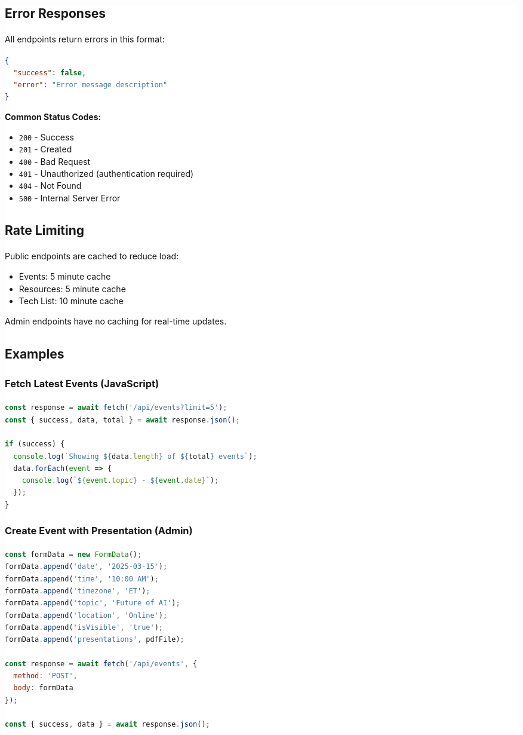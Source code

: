 ## Error Responses

All endpoints return errors in this format:

```json
{
  "success": false,
  "error": "Error message description"
}
```

**Common Status Codes:**
- `200` - Success
- `201` - Created
- `400` - Bad Request
- `401` - Unauthorized (authentication required)
- `404` - Not Found
- `500` - Internal Server Error

## Rate Limiting

Public endpoints are cached to reduce load:
- Events: 5 minute cache
- Resources: 5 minute cache  
- Tech List: 10 minute cache

Admin endpoints have no caching for real-time updates.

## Examples

### Fetch Latest Events (JavaScript)

```javascript
const response = await fetch('/api/events?limit=5');
const { success, data, total } = await response.json();

if (success) {
  console.log(`Showing ${data.length} of ${total} events`);
  data.forEach(event => {
    console.log(`${event.topic} - ${event.date}`);
  });
}
```

### Create Event with Presentation (Admin)

```javascript
const formData = new FormData();
formData.append('date', '2025-03-15');
formData.append('time', '10:00 AM');
formData.append('timezone', 'ET');
formData.append('topic', 'Future of AI');
formData.append('location', 'Online');
formData.append('isVisible', 'true');
formData.append('presentations', pdfFile);

const response = await fetch('/api/events', {
  method: 'POST',
  body: formData
});

const { success, data } = await response.json();
```
